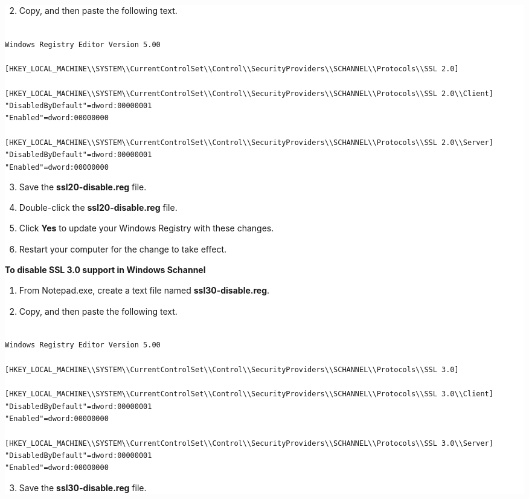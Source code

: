   
2. Copy, and then paste the following text.
    
  ```
  
Windows Registry Editor Version 5.00

[HKEY_LOCAL_MACHINE\\SYSTEM\\CurrentControlSet\\Control\\SecurityProviders\\SCHANNEL\\Protocols\\SSL 2.0]

[HKEY_LOCAL_MACHINE\\SYSTEM\\CurrentControlSet\\Control\\SecurityProviders\\SCHANNEL\\Protocols\\SSL 2.0\\Client]
"DisabledByDefault"=dword:00000001
"Enabled"=dword:00000000

[HKEY_LOCAL_MACHINE\\SYSTEM\\CurrentControlSet\\Control\\SecurityProviders\\SCHANNEL\\Protocols\\SSL 2.0\\Server]
"DisabledByDefault"=dword:00000001
"Enabled"=dword:00000000
  ```

3. Save the **ssl20-disable.reg** file.
    
  
4. Double-click the **ssl20-disable.reg** file.
    
  
5. Click **Yes** to update your Windows Registry with these changes.
    
  
6. Restart your computer for the change to take effect.
    
  
 **To disable SSL 3.0 support in Windows Schannel**
1. From Notepad.exe, create a text file named **ssl30-disable.reg**.
    
  
2. Copy, and then paste the following text.
    
  ```
  
Windows Registry Editor Version 5.00

[HKEY_LOCAL_MACHINE\\SYSTEM\\CurrentControlSet\\Control\\SecurityProviders\\SCHANNEL\\Protocols\\SSL 3.0]

[HKEY_LOCAL_MACHINE\\SYSTEM\\CurrentControlSet\\Control\\SecurityProviders\\SCHANNEL\\Protocols\\SSL 3.0\\Client]
"DisabledByDefault"=dword:00000001
"Enabled"=dword:00000000

[HKEY_LOCAL_MACHINE\\SYSTEM\\CurrentControlSet\\Control\\SecurityProviders\\SCHANNEL\\Protocols\\SSL 3.0\\Server]
"DisabledByDefault"=dword:00000001
"Enabled"=dword:00000000
  ```

3. Save the **ssl30-disable.reg** file.
    